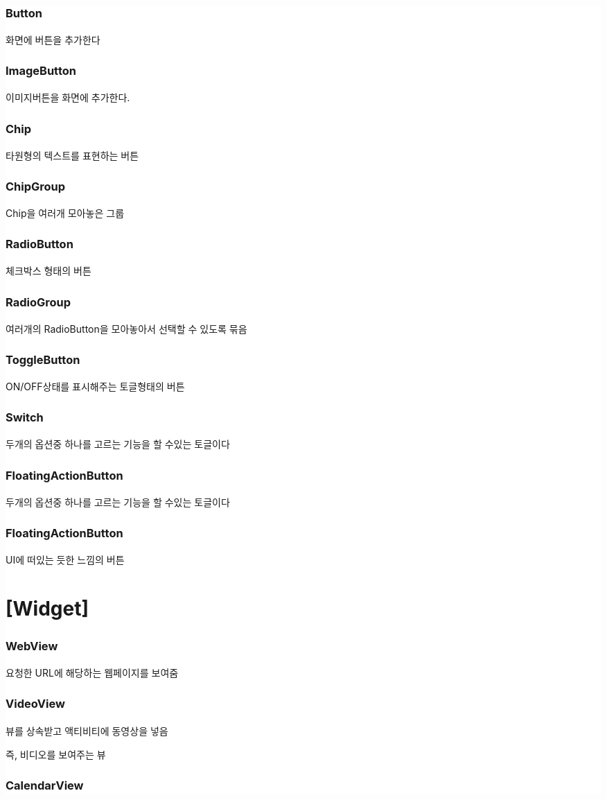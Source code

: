 ### Button

화면에 버튼을 추가한다

### ImageButton

이미지버튼을 화면에 추가한다.

### Chip

타원형의 텍스트를 표현하는 버튼

### ChipGroup

Chip을 여러개 모아놓은 그룹

### RadioButton

체크박스 형태의 버튼

### RadioGroup

여러개의 RadioButton을 모아놓아서 선택할 수 있도록 묶음

### ToggleButton

ON/OFF상태를 표시해주는 토글형태의 버튼

### Switch

두개의 옵션중 하나를 고르는 기능을 할 수있는 토글이다

### FloatingActionButton

두개의 옵션중 하나를 고르는 기능을 할 수있는 토글이다

### FloatingActionButton

UI에 떠있는 듯한 느낌의 버튼

# [Widget]

### WebView

요청한 URL에 해당하는 웹페이지를 보여줌

### VideoView

뷰를 상속받고 액티비티에 동영상을 넣음

즉, 비디오를 보여주는 뷰

### CalendarView
